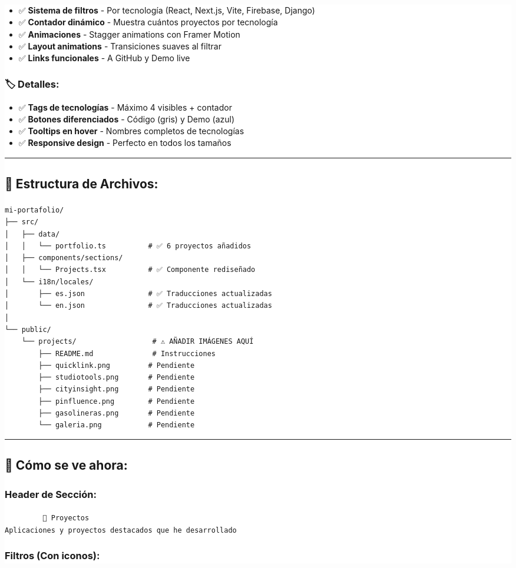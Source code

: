 - ✅ **Sistema de filtros** - Por tecnología (React, Next.js, Vite, Firebase, Django)
- ✅ **Contador dinámico** - Muestra cuántos proyectos por tecnología
- ✅ **Animaciones** - Stagger animations con Framer Motion
- ✅ **Layout animations** - Transiciones suaves al filtrar
- ✅ **Links funcionales** - A GitHub y Demo live

### 🏷️ Detalles:

- ✅ **Tags de tecnologías** - Máximo 4 visibles + contador
- ✅ **Botones diferenciados** - Código (gris) y Demo (azul)
- ✅ **Tooltips en hover** - Nombres completos de tecnologías
- ✅ **Responsive design** - Perfecto en todos los tamaños

---

## 📁 Estructura de Archivos:

```
mi-portafolio/
├── src/
│   ├── data/
│   │   └── portfolio.ts          # ✅ 6 proyectos añadidos
│   ├── components/sections/
│   │   └── Projects.tsx          # ✅ Componente rediseñado
│   └── i18n/locales/
│       ├── es.json               # ✅ Traducciones actualizadas
│       └── en.json               # ✅ Traducciones actualizadas
│
└── public/
    └── projects/                  # ⚠️ AÑADIR IMÁGENES AQUÍ
        ├── README.md              # Instrucciones
        ├── quicklink.png         # Pendiente
        ├── studiotools.png       # Pendiente
        ├── cityinsight.png       # Pendiente
        ├── pinfluence.png        # Pendiente
        ├── gasolineras.png       # Pendiente
        └── galeria.png           # Pendiente
```

---

## 🎯 Cómo se ve ahora:

### Header de Sección:

```
         🎯 Proyectos
Aplicaciones y proyectos destacados que he desarrollado
```

### Filtros (Con iconos):
